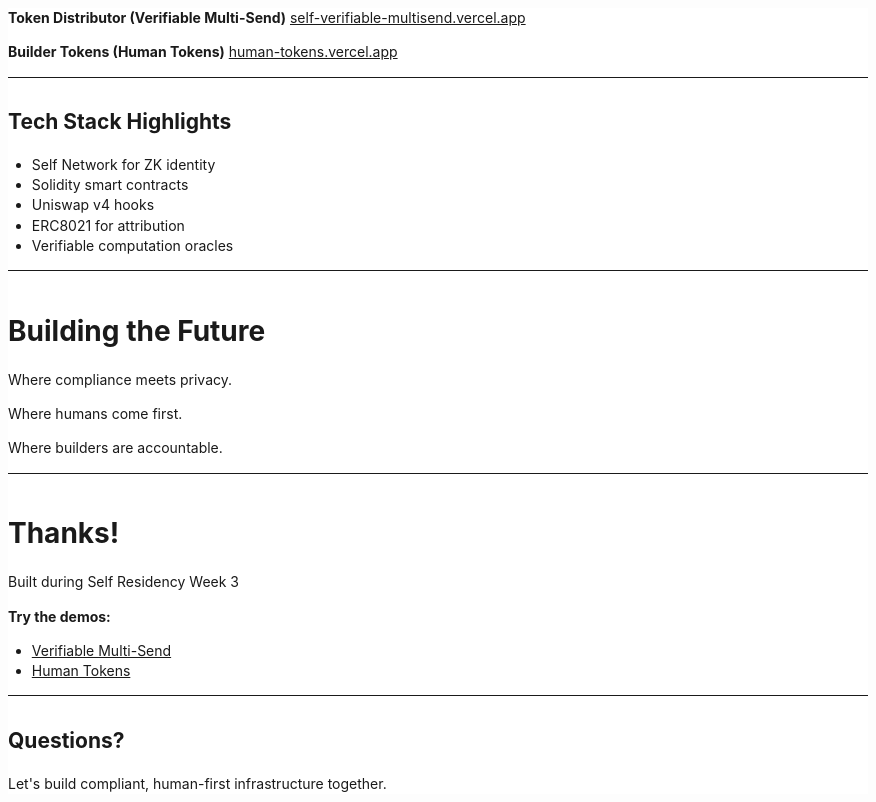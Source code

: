 **Token Distributor (Verifiable Multi-Send)**
[self-verifiable-multisend.vercel.app](https://self-verifiable-multisend.vercel.app/)

**Builder Tokens (Human Tokens)**
[human-tokens.vercel.app](https://human-tokens.vercel.app)

---

## Tech Stack Highlights

- Self Network for ZK identity
- Solidity smart contracts
- Uniswap v4 hooks
- ERC8021 for attribution
- Verifiable computation oracles

---

# Building the Future

Where compliance meets privacy.

Where humans come first.

Where builders are accountable.

---

# Thanks!

Built during Self Residency Week 3

**Try the demos:**

- [Verifiable Multi-Send](https://self-verifiable-multisend.vercel.app/)
- [Human Tokens](https://human-tokens.vercel.app)

---

## Questions?

Let's build compliant, human-first infrastructure together.

